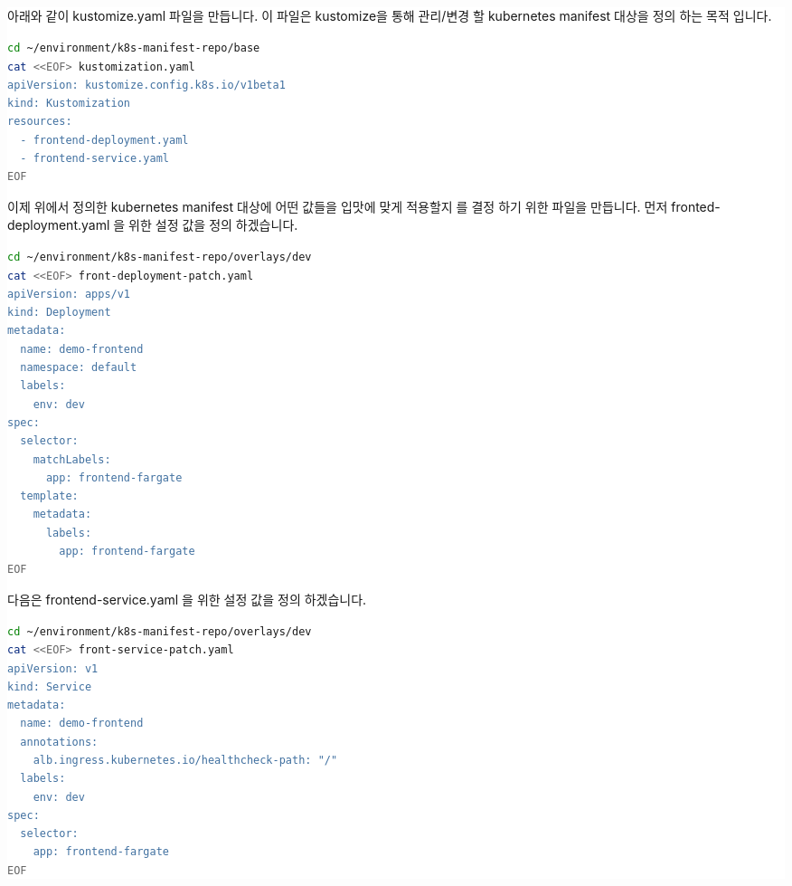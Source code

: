아래와 같이 kustomize.yaml 파일을 만듭니다. 이 파일은 kustomize을 통해 관리/변경 할 kubernetes manifest 대상을 정의 하는 목적 입니다.

```bash
cd ~/environment/k8s-manifest-repo/base
cat <<EOF> kustomization.yaml
apiVersion: kustomize.config.k8s.io/v1beta1
kind: Kustomization
resources:
  - frontend-deployment.yaml
  - frontend-service.yaml
EOF
```

이제 위에서 정의한 kubernetes manifest 대상에 어떤 값들을 입맛에 맞게 적용할지 를 결정 하기 위한 파일을 만듭니다. 먼저 fronted-deployment.yaml 을 위한 설정 값을 정의 하겠습니다.

```bash
cd ~/environment/k8s-manifest-repo/overlays/dev
cat <<EOF> front-deployment-patch.yaml
apiVersion: apps/v1
kind: Deployment
metadata:
  name: demo-frontend
  namespace: default
  labels:
    env: dev
spec:
  selector:
    matchLabels:
      app: frontend-fargate
  template:
    metadata:
      labels:
        app: frontend-fargate
EOF
```

다음은 frontend-service.yaml 을 위한 설정 값을 정의 하겠습니다.

```bash
cd ~/environment/k8s-manifest-repo/overlays/dev
cat <<EOF> front-service-patch.yaml
apiVersion: v1
kind: Service
metadata:
  name: demo-frontend
  annotations:
    alb.ingress.kubernetes.io/healthcheck-path: "/"
  labels:
    env: dev
spec:
  selector:
    app: frontend-fargate
EOF
```
